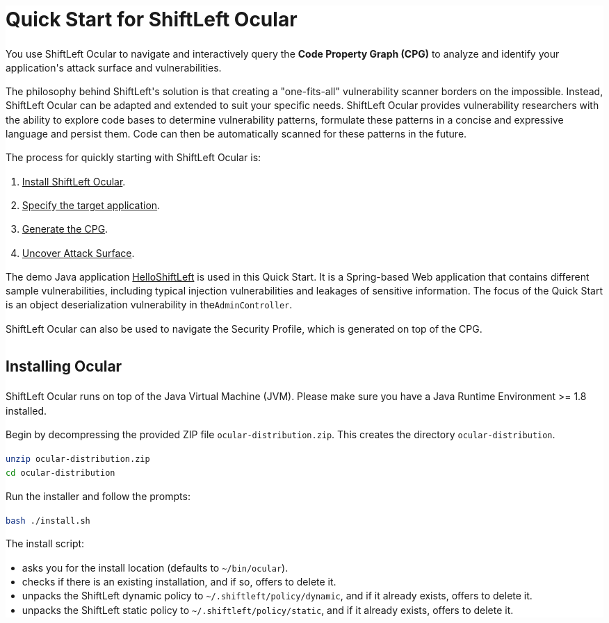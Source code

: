 # Quick Start for ShiftLeft Ocular

You use ShiftLeft Ocular to navigate and interactively query the **Code Property Graph (CPG)** to analyze and identify your application's attack surface and vulnerabilities.

The philosophy behind ShiftLeft's solution is that creating a "one-fits-all" vulnerability scanner borders on the impossible. Instead, ShiftLeft Ocular can be adapted and extended to suit your specific needs. ShiftLeft Ocular provides vulnerability researchers with the ability to explore code bases to determine vulnerability patterns, formulate these patterns in a concise and expressive language and persist them. Code can then be automatically scanned for these patterns in the future. 

The process for quickly starting with ShiftLeft Ocular is:

1. [Install ShiftLeft Ocular](#installing-ocular).
   
2. [Specify the target application](#specifying-the-target-application).

3. [Generate the CPG](#generating-the-cpg).

4. [Uncover Attack Surface](#uncovering-attack-surface).

The demo Java application [HelloShiftLeft](https://github.com/ShiftLeftSecurity/HelloShiftLeft) is used in this Quick Start. It is a Spring-based Web application that contains different sample vulnerabilities, including typical injection
vulnerabilities and leakages of sensitive information. The focus of the Quick Start is an object deserialization vulnerability in the`AdminController`.

ShiftLeft Ocular can also be used to navigate the Security Profile, which is generated on top of the CPG. 

## Installing Ocular

ShiftLeft Ocular runs on top of the Java Virtual Machine (JVM). Please make sure you have a Java Runtime Environment >= 1.8 installed.

Begin by decompressing the provided ZIP file `ocular-distribution.zip`. This creates the directory `ocular-distribution`.

```bash
unzip ocular-distribution.zip
cd ocular-distribution
```

Run the installer and follow the prompts:

```bash
bash ./install.sh
```

The install script:

* asks you for the install location (defaults to `~/bin/ocular`).
* checks if there is an existing installation, and if so, offers to delete it.
* unpacks the ShiftLeft dynamic policy to `~/.shiftleft/policy/dynamic`, and if it already exists, offers to delete it.
* unpacks the ShiftLeft static policy to `~/.shiftleft/policy/static`, and if it already exists, offers to delete it.
